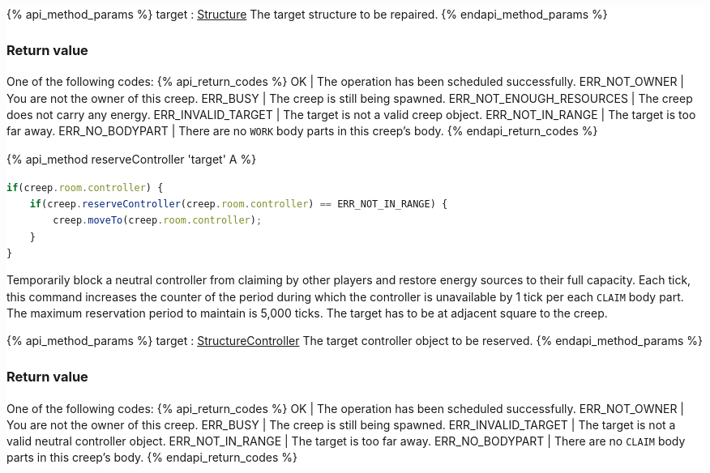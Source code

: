 {% api_method_params %}
target : <a href="#Structure">Structure</a>
The target structure to be repaired.
{% endapi_method_params %}


### Return value

One of the following codes:
{% api_return_codes %}
OK | The operation has been scheduled successfully.
ERR_NOT_OWNER | You are not the owner of this creep.
ERR_BUSY | The creep is still being spawned.
ERR_NOT_ENOUGH_RESOURCES | The creep does not carry any energy.
ERR_INVALID_TARGET | The target is not a valid creep object.
ERR_NOT_IN_RANGE | The target is too far away.
ERR_NO_BODYPART | There are no <code>WORK</code> body parts in this creep’s body.
{% endapi_return_codes %}



{% api_method reserveController 'target' A %}

```javascript
if(creep.room.controller) {
    if(creep.reserveController(creep.room.controller) == ERR_NOT_IN_RANGE) {
        creep.moveTo(creep.room.controller);
    }
}

```

Temporarily block a neutral controller from claiming by other players and restore energy sources to their full capacity. Each tick, this command increases the counter of the period during which the controller is unavailable by 1 tick per each <code>CLAIM</code> body part. The maximum reservation period to maintain is 5,000 ticks. The target has to be at adjacent square to the creep.

{% api_method_params %}
target : <a href="#StructureController">StructureController</a>
The target controller object to be reserved.
{% endapi_method_params %}


### Return value

One of the following codes:
{% api_return_codes %}
OK | The operation has been scheduled successfully.
ERR_NOT_OWNER | You are not the owner of this creep.
ERR_BUSY | The creep is still being spawned.
ERR_INVALID_TARGET | The target is not a valid neutral controller object.
ERR_NOT_IN_RANGE | The target is too far away.
ERR_NO_BODYPART | There are no <code>CLAIM</code> body parts in this creep’s body.
{% endapi_return_codes %}

